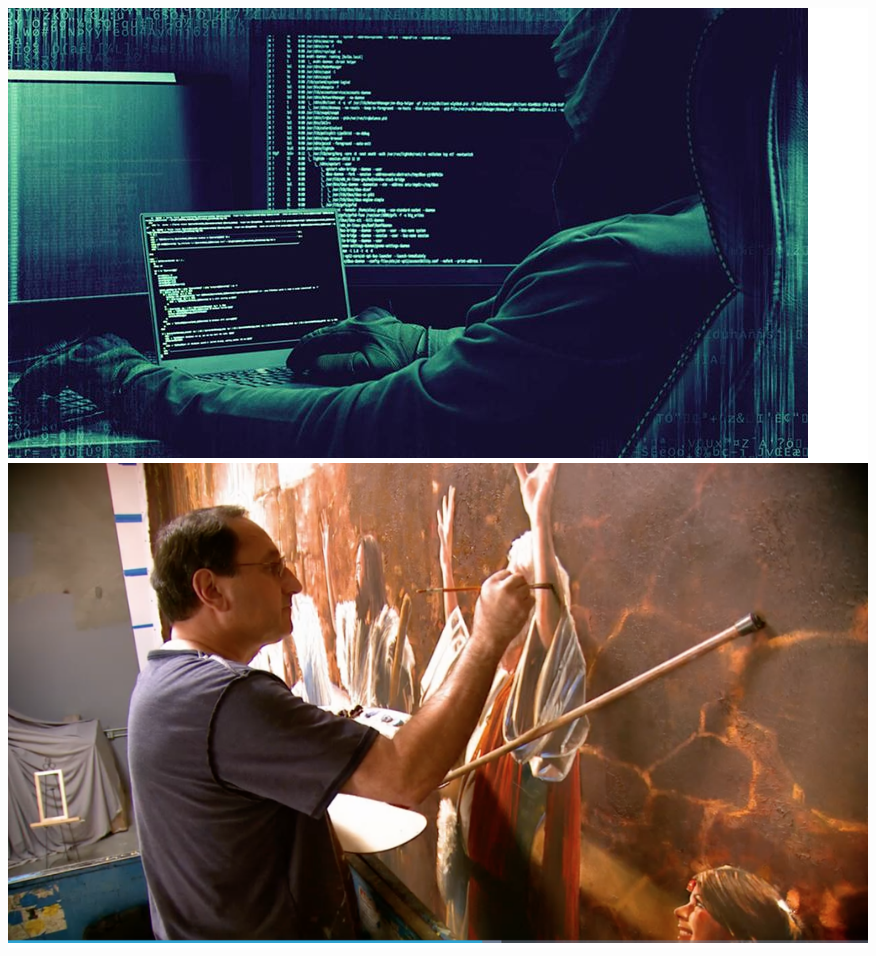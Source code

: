   <img src="FE_Weekly_2022_01_13/images/p5.jpeg" class="h-50 rounded shadow" />
  <img src="FE_Weekly_2022_01_13/images/p4.png" class="ml-5 h-50 rounded shadow" />
</div>

